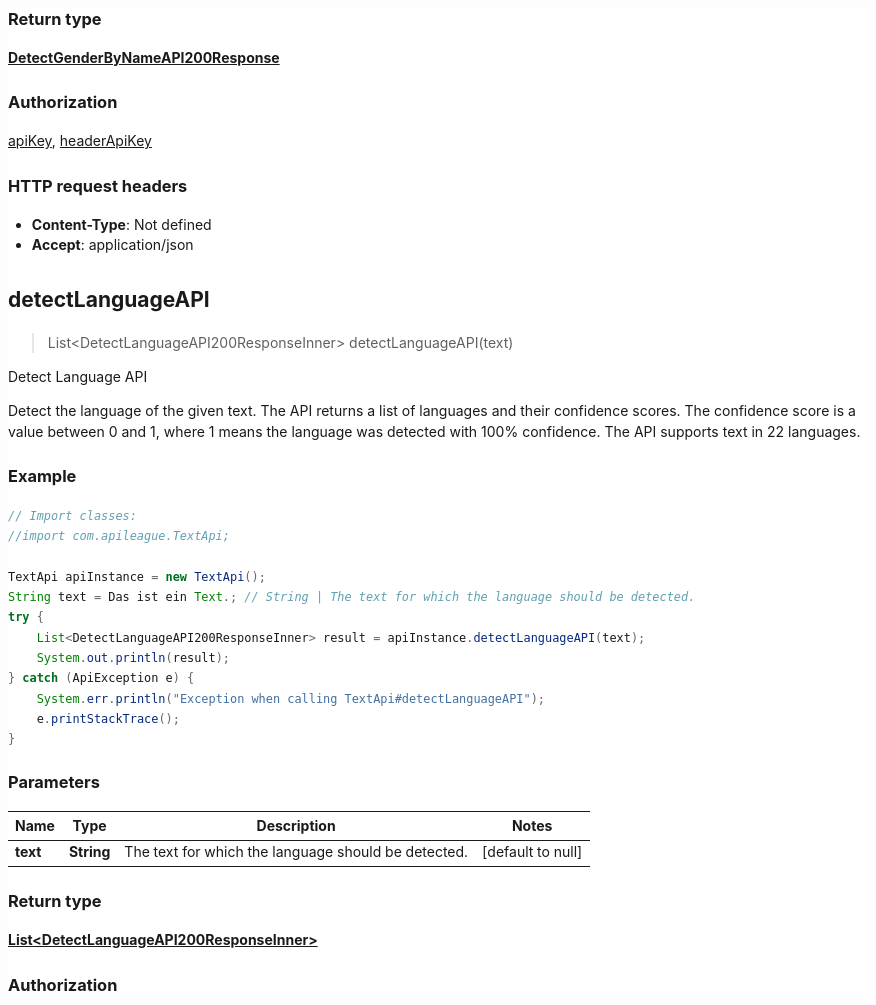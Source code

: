 ### Return type

[**DetectGenderByNameAPI200Response**](DetectGenderByNameAPI200Response.md)

### Authorization

[apiKey](../README.md#apiKey), [headerApiKey](../README.md#headerApiKey)

### HTTP request headers

- **Content-Type**: Not defined
- **Accept**: application/json


## detectLanguageAPI

> List&lt;DetectLanguageAPI200ResponseInner&gt; detectLanguageAPI(text)

Detect Language API

Detect the language of the given text. The API returns a list of languages and their confidence scores. The confidence score is a value between 0 and 1, where 1 means the language was detected with 100% confidence. The API supports text in 22 languages.

### Example

```java
// Import classes:
//import com.apileague.TextApi;

TextApi apiInstance = new TextApi();
String text = Das ist ein Text.; // String | The text for which the language should be detected.
try {
    List<DetectLanguageAPI200ResponseInner> result = apiInstance.detectLanguageAPI(text);
    System.out.println(result);
} catch (ApiException e) {
    System.err.println("Exception when calling TextApi#detectLanguageAPI");
    e.printStackTrace();
}
```

### Parameters


Name | Type | Description  | Notes
------------- | ------------- | ------------- | -------------
 **text** | **String**| The text for which the language should be detected. | [default to null]

### Return type

[**List&lt;DetectLanguageAPI200ResponseInner&gt;**](DetectLanguageAPI200ResponseInner.md)

### Authorization

